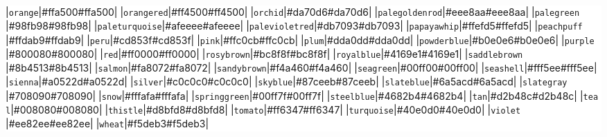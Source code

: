 |`orange`|<span data-ttu-id="01598-350">#ffa500</span><span class="sxs-lookup"><span data-stu-id="01598-350">#ffa500</span></span>|
|`orangered`|<span data-ttu-id="01598-351">#ff4500</span><span class="sxs-lookup"><span data-stu-id="01598-351">#ff4500</span></span>|
|`orchid`|<span data-ttu-id="01598-352">#da70d6</span><span class="sxs-lookup"><span data-stu-id="01598-352">#da70d6</span></span>|
|`palegoldenrod`|<span data-ttu-id="01598-353">#eee8aa</span><span class="sxs-lookup"><span data-stu-id="01598-353">#eee8aa</span></span>|
|`palegreen`|<span data-ttu-id="01598-354">#98fb98</span><span class="sxs-lookup"><span data-stu-id="01598-354">#98fb98</span></span>|
|`paleturquoise`|<span data-ttu-id="01598-355">#afeeee</span><span class="sxs-lookup"><span data-stu-id="01598-355">#afeeee</span></span>|
|`palevioletred`|<span data-ttu-id="01598-356">#db7093</span><span class="sxs-lookup"><span data-stu-id="01598-356">#db7093</span></span>|
|`papayawhip`|<span data-ttu-id="01598-357">#ffefd5</span><span class="sxs-lookup"><span data-stu-id="01598-357">#ffefd5</span></span>|
|`peachpuff`|<span data-ttu-id="01598-358">#ffdab9</span><span class="sxs-lookup"><span data-stu-id="01598-358">#ffdab9</span></span>|
|`peru`|<span data-ttu-id="01598-359">#cd853f</span><span class="sxs-lookup"><span data-stu-id="01598-359">#cd853f</span></span>|
|`pink`|<span data-ttu-id="01598-360">#ffc0cb</span><span class="sxs-lookup"><span data-stu-id="01598-360">#ffc0cb</span></span>|
|`plum`|<span data-ttu-id="01598-361">#dda0dd</span><span class="sxs-lookup"><span data-stu-id="01598-361">#dda0dd</span></span>|
|`powderblue`|<span data-ttu-id="01598-362">#b0e0e6</span><span class="sxs-lookup"><span data-stu-id="01598-362">#b0e0e6</span></span>|
|`purple`|<span data-ttu-id="01598-363">#800080</span><span class="sxs-lookup"><span data-stu-id="01598-363">#800080</span></span>|
|`red`|<span data-ttu-id="01598-364">#ff0000</span><span class="sxs-lookup"><span data-stu-id="01598-364">#ff0000</span></span>|
|`rosybrown`|<span data-ttu-id="01598-365">#bc8f8f</span><span class="sxs-lookup"><span data-stu-id="01598-365">#bc8f8f</span></span>|
|`royalblue`|<span data-ttu-id="01598-366">#4169e1</span><span class="sxs-lookup"><span data-stu-id="01598-366">#4169e1</span></span>|
|`saddlebrown`|<span data-ttu-id="01598-367">#8b4513</span><span class="sxs-lookup"><span data-stu-id="01598-367">#8b4513</span></span>|
|`salmon`|<span data-ttu-id="01598-368">#fa8072</span><span class="sxs-lookup"><span data-stu-id="01598-368">#fa8072</span></span>|
|`sandybrown`|<span data-ttu-id="01598-369">#f4a460</span><span class="sxs-lookup"><span data-stu-id="01598-369">#f4a460</span></span>|
|`seagreen`|<span data-ttu-id="01598-370">#00ff00</span><span class="sxs-lookup"><span data-stu-id="01598-370">#00ff00</span></span>|
|`seashell`|<span data-ttu-id="01598-371">#fff5ee</span><span class="sxs-lookup"><span data-stu-id="01598-371">#fff5ee</span></span>|
|`sienna`|<span data-ttu-id="01598-372">#a0522d</span><span class="sxs-lookup"><span data-stu-id="01598-372">#a0522d</span></span>|
|`silver`|<span data-ttu-id="01598-373">#c0c0c0</span><span class="sxs-lookup"><span data-stu-id="01598-373">#c0c0c0</span></span>|
|`skyblue`|<span data-ttu-id="01598-374">#87ceeb</span><span class="sxs-lookup"><span data-stu-id="01598-374">#87ceeb</span></span>|
|`slateblue`|<span data-ttu-id="01598-375">#6a5acd</span><span class="sxs-lookup"><span data-stu-id="01598-375">#6a5acd</span></span>|
|`slategray`|<span data-ttu-id="01598-376">#708090</span><span class="sxs-lookup"><span data-stu-id="01598-376">#708090</span></span>|
|`snow`|<span data-ttu-id="01598-377">#fffafa</span><span class="sxs-lookup"><span data-stu-id="01598-377">#fffafa</span></span>|
|`springgreen`|<span data-ttu-id="01598-378">#00ff7f</span><span class="sxs-lookup"><span data-stu-id="01598-378">#00ff7f</span></span>|
|`steelblue`|<span data-ttu-id="01598-379">#4682b4</span><span class="sxs-lookup"><span data-stu-id="01598-379">#4682b4</span></span>|
|`tan`|<span data-ttu-id="01598-380">#d2b48c</span><span class="sxs-lookup"><span data-stu-id="01598-380">#d2b48c</span></span>|
|`teal`|<span data-ttu-id="01598-381">#008080</span><span class="sxs-lookup"><span data-stu-id="01598-381">#008080</span></span>|
|`thistle`|<span data-ttu-id="01598-382">#d8bfd8</span><span class="sxs-lookup"><span data-stu-id="01598-382">#d8bfd8</span></span>|
|`tomato`|<span data-ttu-id="01598-383">#ff6347</span><span class="sxs-lookup"><span data-stu-id="01598-383">#ff6347</span></span>|
|`turquoise`|<span data-ttu-id="01598-384">#40e0d0</span><span class="sxs-lookup"><span data-stu-id="01598-384">#40e0d0</span></span>|
|`violet`|<span data-ttu-id="01598-385">#ee82ee</span><span class="sxs-lookup"><span data-stu-id="01598-385">#ee82ee</span></span>|
|`wheat`|<span data-ttu-id="01598-386">#f5deb3</span><span class="sxs-lookup"><span data-stu-id="01598-386">#f5deb3</span></span>|